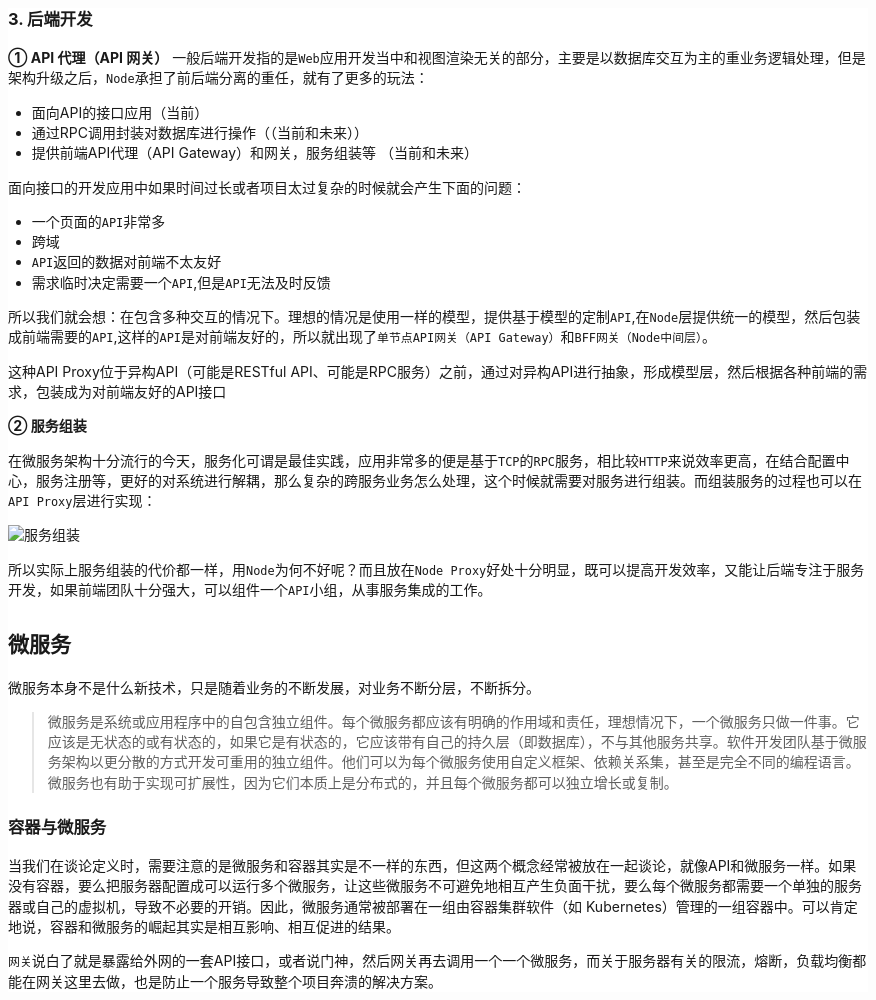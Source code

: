 ### 3. 后端开发
**① API 代理（API 网关）**
一般后端开发指的是`Web`应用开发当中和视图渲染无关的部分，主要是以数据库交互为主的重业务逻辑处理，但是架构升级之后，`Node`承担了前后端分离的重任，就有了更多的玩法：
*   面向API的接口应用（当前）
*   通过RPC调用封装对数据库进行操作（（当前和未来））
*   提供前端API代理（API Gateway）和网关，服务组装等 （当前和未来）

面向接口的开发应用中如果时间过长或者项目太过复杂的时候就会产生下面的问题：

*   一个页面的`API`非常多
*   跨域
*   `API`返回的数据对前端不太友好
*   需求临时决定需要一个`API`,但是`API`无法及时反馈

所以我们就会想：在包含多种交互的情况下。理想的情况是使用一样的模型，提供基于模型的定制`API`,在`Node`层提供统一的模型，然后包装成前端需要的`API`,这样的`API`是对前端友好的，所以就出现了`单节点API网关（API Gateway）`和`BFF网关（Node中间层）`。

这种API Proxy位于异构API（可能是RESTful API、可能是RPC服务）之前，通过对异构API进行抽象，形成模型层，然后根据各种前端的需求，包装成为对前端友好的API接口

**② 服务组装**

在微服务架构十分流行的今天，服务化可谓是最佳实践，应用非常多的便是基于`TCP`的`RPC`服务，相比较`HTTP`来说效率更高，在结合配置中心，服务注册等，更好的对系统进行解耦，那么复杂的跨服务业务怎么处理，这个时候就需要对服务进行组装。而组装服务的过程也可以在`API Proxy`层进行实现：

![服务组装](https://upload-images.jianshu.io/upload_images/3061147-1bac38a9831ea680.jpeg?imageMogr2/auto-orient/strip%7CimageView2/2/w/1240)

所以实际上服务组装的代价都一样，用`Node`为何不好呢？而且放在`Node Proxy`好处十分明显，既可以提高开发效率，又能让后端专注于服务开发，如果前端团队十分强大，可以组件一个`API`小组，从事服务集成的工作。

## 微服务
微服务本身不是什么新技术，只是随着业务的不断发展，对业务不断分层，不断拆分。
>微服务是系统或应用程序中的自包含独立组件。每个微服务都应该有明确的作用域和责任，理想情况下，一个微服务只做一件事。它应该是无状态的或有状态的，如果它是有状态的，它应该带有自己的持久层（即数据库），不与其他服务共享。软件开发团队基于微服务架构以更分散的方式开发可重用的独立组件。他们可以为每个微服务使用自定义框架、依赖关系集，甚至是完全不同的编程语言。微服务也有助于实现可扩展性，因为它们本质上是分布式的，并且每个微服务都可以独立增长或复制。

### 容器与微服务
当我们在谈论定义时，需要注意的是微服务和容器其实是不一样的东西，但这两个概念经常被放在一起谈论，就像API和微服务一样。如果没有容器，要么把服务器配置成可以运行多个微服务，让这些微服务不可避免地相互产生负面干扰，要么每个微服务都需要一个单独的服务器或自己的虚拟机，导致不必要的开销。因此，微服务通常被部署在一组由容器集群软件（如 Kubernetes）管理的一组容器中。可以肯定地说，容器和微服务的崛起其实是相互影响、相互促进的结果。

`网关`说白了就是暴露给外网的一套API接口，或者说门神，然后网关再去调用一个一个微服务，而关于服务器有关的限流，熔断，负载均衡都能在网关这里去做，也是防止一个服务导致整个项目奔溃的解决方案。




